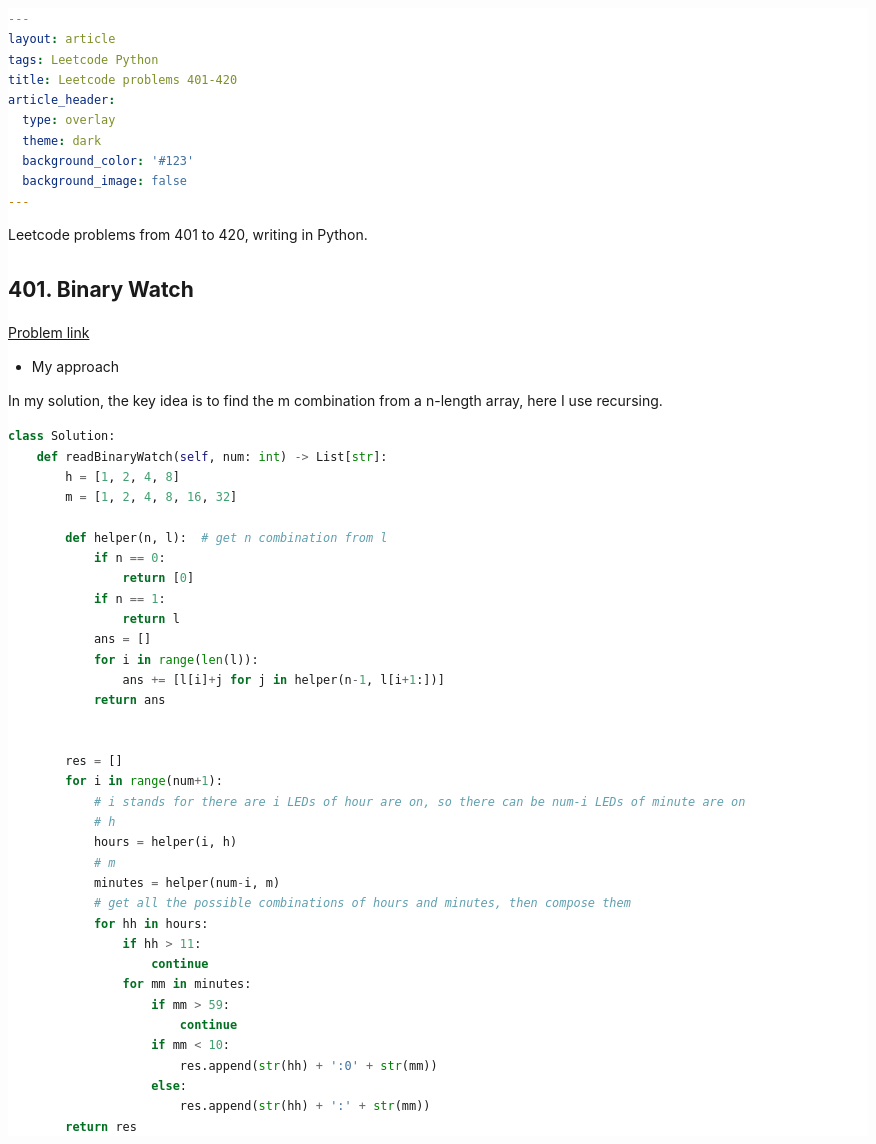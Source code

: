```yaml
---
layout: article
tags: Leetcode Python
title: Leetcode problems 401-420
article_header:
  type: overlay
  theme: dark
  background_color: '#123'
  background_image: false
---
```


Leetcode problems from 401 to 420, writing in Python.



## 401. Binary Watch

[Problem link](https://leetcode.com/problems/binary-watch/)

- My approach

In my solution, the key idea is to find the m combination from a n-length array, here I use recursing.

```python
class Solution:
    def readBinaryWatch(self, num: int) -> List[str]:
        h = [1, 2, 4, 8]
        m = [1, 2, 4, 8, 16, 32]
        
        def helper(n, l):  # get n combination from l
            if n == 0:
                return [0]
            if n == 1:
                return l
            ans = []
            for i in range(len(l)):
                ans += [l[i]+j for j in helper(n-1, l[i+1:])]
            return ans
        
                        
        res = []
        for i in range(num+1):
            # i stands for there are i LEDs of hour are on, so there can be num-i LEDs of minute are on
            # h
            hours = helper(i, h)
            # m
            minutes = helper(num-i, m)
            # get all the possible combinations of hours and minutes, then compose them
            for hh in hours:
                if hh > 11:
                    continue
                for mm in minutes:
                    if mm > 59:
                        continue
                    if mm < 10:
                        res.append(str(hh) + ':0' + str(mm))
                    else:
                        res.append(str(hh) + ':' + str(mm))
        return res      
```
